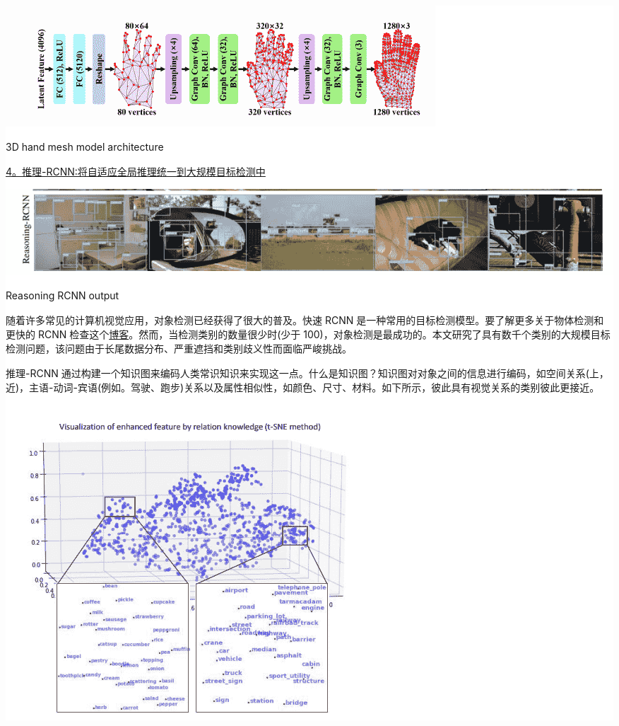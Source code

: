![](img/b4e858822055997d6348c9dc47a9a398.png)

3D hand mesh model architecture

[4。推理-RCNN:将自适应全局推理统一到大规模目标检测中](http://openaccess.thecvf.com/content_CVPR_2019/papers/Xu_Reasoning-RCNN_Unifying_Adaptive_Global_Reasoning_Into_Large-Scale_Object_Detection_CVPR_2019_paper.pdf)

![](img/473e6553d1d7ffbe944cc239af4bec8f.png)

Reasoning RCNN output

随着许多常见的计算机视觉应用，对象检测已经获得了很大的普及。快速 RCNN 是一种常用的目标检测模型。要了解更多关于物体检测和更快的 RCNN 检查这个[博客](/is-google-tensorflow-object-detection-api-the-easiest-way-to-implement-image-recognition-a8bd1f500ea0)。然而，当检测类别的数量很少时(少于 100)，对象检测是最成功的。本文研究了具有数千个类别的大规模目标检测问题，该问题由于长尾数据分布、严重遮挡和类别歧义性而面临严峻挑战。

推理-RCNN 通过构建一个知识图来编码人类常识知识来实现这一点。什么是知识图？知识图对对象之间的信息进行编码，如空间关系(上，近)，主语-动词-宾语(例如。驾驶、跑步)关系以及属性相似性，如颜色、尺寸、材料。如下所示，彼此具有视觉关系的类别彼此更接近。

![](img/a0d456488e69988dc69415f09c082ca3.png)
